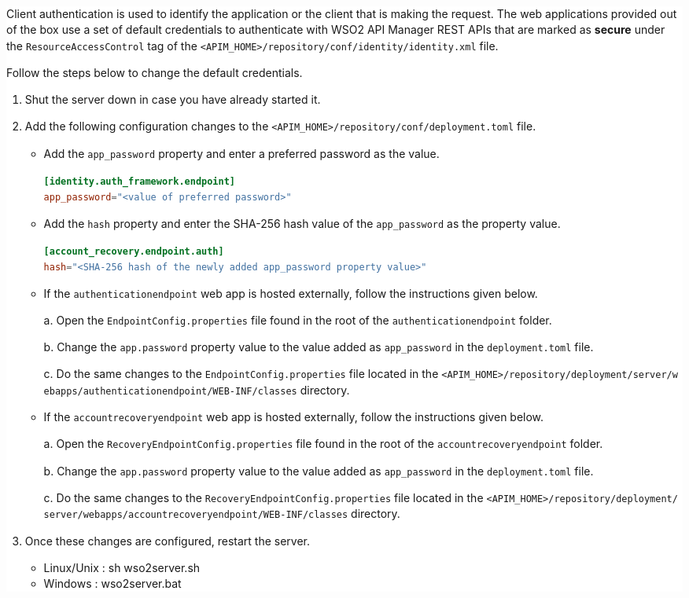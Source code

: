 Client authentication is used to identify the application or the client that is making the request. 
The web applications provided out of the box use a set of default credentials to authenticate with WSO2 API Manager  REST APIs that are marked as **secure** under the `ResourceAccessControl` tag of the `<APIM_HOME>/repository/conf/identity/identity.xml` file. 

Follow the steps below to change the default credentials.

1.  Shut the server down in case you have already started it. 

2.  Add the following configuration changes to the `<APIM_HOME>/repository/conf/deployment.toml` file.
    
    -   Add the `app_password` property and enter a preferred password as the value.
      
        ``` toml
        [identity.auth_framework.endpoint] 
        app_password="<value of preferred password>"
        ```  
        
    -   Add the `hash` property and enter the SHA-256 hash value of the `app_password` as the property value.

        ``` toml
        [account_recovery.endpoint.auth]
        hash="<SHA-256 hash of the newly added app_password property value>"
        ``` 
        
    - If the `authenticationendpoint` web app is hosted externally, follow the instructions given below.

        a.  Open the `EndpointConfig.properties` file found in the root of the `authenticationendpoint` folder. 

        b.   Change the `app.password` property value to the value added as `app_password` in the `deployment.toml` file. 

        c.   Do the same changes to the `EndpointConfig.properties` file located in the `<APIM_HOME>/repository/deployment/server/webapps/authenticationendpoint/WEB-INF/classes` directory.

    - If the `accountrecoveryendpoint` web app is hosted externally, follow the instructions given below. 

        a.   Open the `RecoveryEndpointConfig.properties` file found in the root of the `accountrecoveryendpoint` folder. 

        b.   Change the `app.password` property value to the value added as `app_password` in the `deployment.toml` file. 

        c.   Do the same changes to the `RecoveryEndpointConfig.properties` file located in the `<APIM_HOME>/repository/deployment/server/webapps/accountrecoveryendpoint/WEB-INF/classes` directory.
    
3.  Once these changes are configured, restart the server.
    
    - Linux/Unix : sh wso2server.sh
    - Windows : wso2server.bat